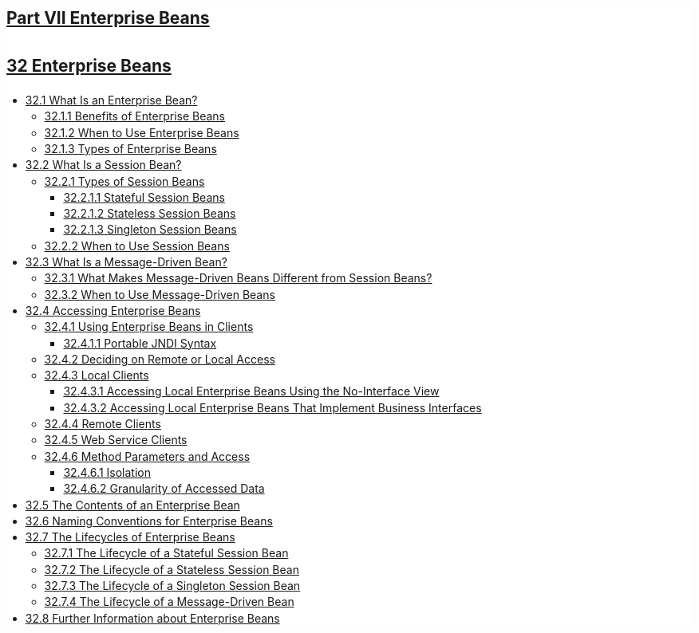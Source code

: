 ## [Part VII Enterprise Beans](partentbeans.htm#BNBLR)

## [32 Enterprise Beans](ejb-intro.htm#GIJSZ)

  - [32.1 What Is an Enterprise Bean?](ejb-intro001.htm#GIPMB)
      - [32.1.1 Benefits of Enterprise Beans](ejb-intro001.htm#GIPLK)
      - [32.1.2 When to Use Enterprise Beans](ejb-intro001.htm#GIPKN)
      - [32.1.3 Types of Enterprise Beans](ejb-intro001.htm#GIPNM)
  - [32.2 What Is a Session Bean?](ejb-intro002.htm#GIPJG)
      - [32.2.1 Types of Session Beans](ejb-intro002.htm#GIPKR)
          - [32.2.1.1 Stateful Session Beans](ejb-intro002.htm#GIPNL)
          - [32.2.1.2 Stateless Session Beans](ejb-intro002.htm#GIPIN)
          - [32.2.1.3 Singleton Session Beans](ejb-intro002.htm#GIPIM)
      - [32.2.2 When to Use Session Beans](ejb-intro002.htm#GIPMT)
  - [32.3 What Is a Message-Driven Bean?](ejb-intro003.htm#GIPKO)
      - [32.3.1 What Makes Message-Driven Beans Different from Session
        Beans?](ejb-intro003.htm#GIPMJ)
      - [32.3.2 When to Use Message-Driven
        Beans](ejb-intro003.htm#GIPJX)
  - [32.4 Accessing Enterprise Beans](ejb-intro004.htm#GIPJF)
      - [32.4.1 Using Enterprise Beans in
        Clients](ejb-intro004.htm#GIRFL)
          - [32.4.1.1 Portable JNDI Syntax](ejb-intro004.htm#GIRGN)
      - [32.4.2 Deciding on Remote or Local
        Access](ejb-intro004.htm#GIPIZ)
      - [32.4.3 Local Clients](ejb-intro004.htm#GIPMZ)
          - [32.4.3.1 Accessing Local Enterprise Beans Using the
            No-Interface View](ejb-intro004.htm#GIPSC)
          - [32.4.3.2 Accessing Local Enterprise Beans That Implement
            Business Interfaces](ejb-intro004.htm#GIPSE)
      - [32.4.4 Remote Clients](ejb-intro004.htm#GIPIU)
      - [32.4.5 Web Service Clients](ejb-intro004.htm#GIPKD)
      - [32.4.6 Method Parameters and Access](ejb-intro004.htm#GIPLY)
          - [32.4.6.1 Isolation](ejb-intro004.htm#GIPLX)
          - [32.4.6.2 Granularity of Accessed
            Data](ejb-intro004.htm#GIPKV)
  - [32.5 The Contents of an Enterprise Bean](ejb-intro005.htm#GIPIO)
  - [32.6 Naming Conventions for Enterprise
    Beans](ejb-intro006.htm#GIPKS)
  - [32.7 The Lifecycles of Enterprise Beans](ejb-intro007.htm#GIPLJ)
      - [32.7.1 The Lifecycle of a Stateful Session
        Bean](ejb-intro007.htm#GIPLN)
      - [32.7.2 The Lifecycle of a Stateless Session
        Bean](ejb-intro007.htm#GIPLM)
      - [32.7.3 The Lifecycle of a Singleton Session
        Bean](ejb-intro007.htm#GIPRX)
      - [32.7.4 The Lifecycle of a Message-Driven
        Bean](ejb-intro007.htm#GIPKW)
  - [32.8 Further Information about Enterprise
    Beans](ejb-intro008.htm#GIPLG)
